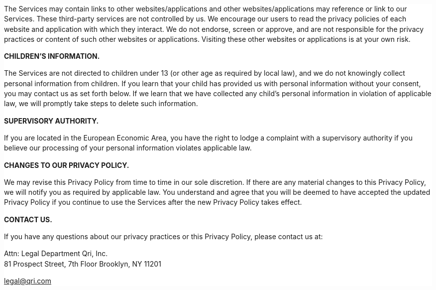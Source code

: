 The Services may contain links to other websites/applications and other websites/applications may reference or link to our Services. These third-party services are not controlled by us. We encourage our users to read the privacy policies of each website and application with which they interact. We do not endorse, screen or approve, and are not responsible for the privacy practices or content of such other websites or applications. Visiting these other websites or applications is at your own risk.

**CHILDREN’S INFORMATION.** 

The Services are not directed to children under 13 (or other age as required by local law), and we do not knowingly collect personal information from children. If you learn that your child has provided us with personal information without your consent, you may contact us as set forth below. If we learn that we have collected any child’s personal information in violation of applicable law, we will promptly take steps to delete such information.

**SUPERVISORY AUTHORITY.** 

If you are located in the European Economic Area, you have the right to lodge a complaint with a supervisory authority if you believe our processing of your personal information violates applicable law.

**CHANGES TO OUR PRIVACY POLICY.** 

We may revise this Privacy Policy from time to time in our sole discretion. If there are any material changes to this Privacy Policy, we will notify you as required by applicable law. You understand and agree that you will be deemed to have accepted the updated Privacy Policy if you continue to use the Services after the new Privacy Policy takes effect. 

**CONTACT US.**

If you have any questions about our privacy practices or this Privacy Policy, please contact us at:

Attn: Legal Department 
Qri, Inc.   
81 Prospect Street, 7th Floor
Brooklyn, NY 11201

legal@qri.com 
